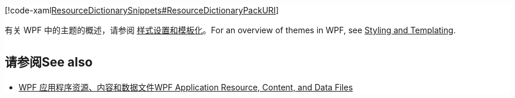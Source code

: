[!code-xaml[ResourceDictionarySnippets#ResourceDictionaryPackURI](~/samples/snippets/csharp/VS_Snippets_Wpf/ResourceDictionarySnippets/CS/App.xaml#resourcedictionarypackuri)]

<span data-ttu-id="230d6-301">有关 WPF 中的主题的概述，请参阅 [样式设置和模板化](/dotnet/desktop-wpf/fundamentals/styles-templates-overview)。</span><span class="sxs-lookup"><span data-stu-id="230d6-301">For an overview of themes in WPF, see [Styling and Templating](/dotnet/desktop-wpf/fundamentals/styles-templates-overview).</span></span>

## <a name="see-also"></a><span data-ttu-id="230d6-302">请参阅</span><span class="sxs-lookup"><span data-stu-id="230d6-302">See also</span></span>

- [<span data-ttu-id="230d6-303">WPF 应用程序资源、内容和数据文件</span><span class="sxs-lookup"><span data-stu-id="230d6-303">WPF Application Resource, Content, and Data Files</span></span>](wpf-application-resource-content-and-data-files.md)
